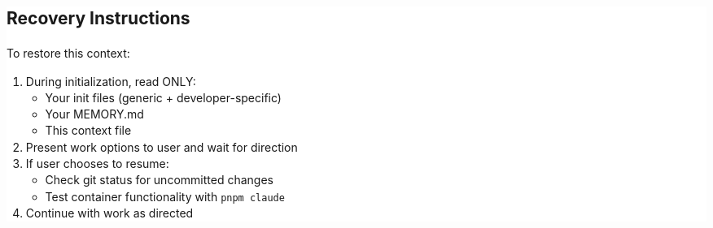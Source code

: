 ## Recovery Instructions

To restore this context:

1. During initialization, read ONLY:
   - Your init files (generic + developer-specific)
   - Your MEMORY.md
   - This context file
2. Present work options to user and wait for direction
3. If user chooses to resume:
   - Check git status for uncommitted changes
   - Test container functionality with `pnpm claude`
4. Continue with work as directed